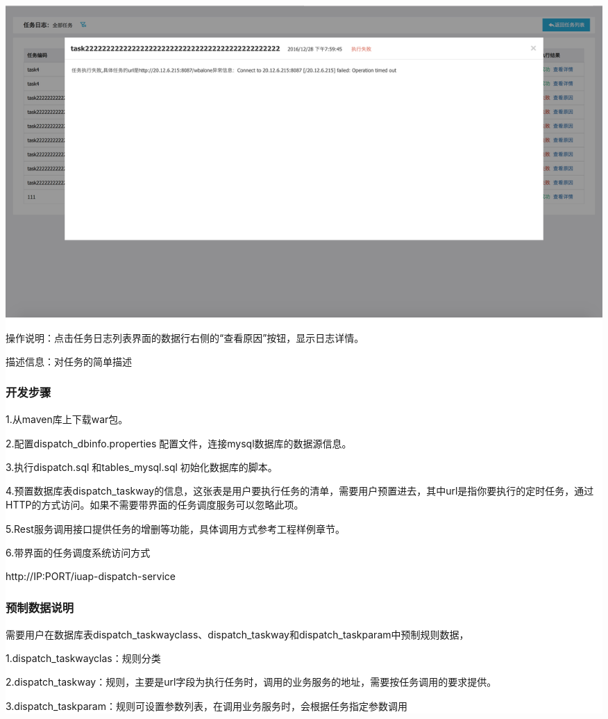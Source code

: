 ![](/articles/application/6-/images/05/6-4-12.png)

操作说明：点击任务日志列表界面的数据行右侧的“查看原因”按钮，显示日志详情。

描述信息：对任务的简单描述

### 开发步骤

1.从maven库上下载war包。

2.配置dispatch_dbinfo.properties 配置文件，连接mysql数据库的数据源信息。

3.执行dispatch.sql 和tables_mysql.sql 初始化数据库的脚本。

4.预置数据库表dispatch_taskway的信息，这张表是用户要执行任务的清单，需要用户预置进去，其中url是指你要执行的定时任务，通过HTTP的方式访问。如果不需要带界面的任务调度服务可以忽略此项。

5.Rest服务调用接口提供任务的增删等功能，具体调用方式参考工程样例章节。

6.带界面的任务调度系统访问方式 

http://IP:PORT/iuap-dispatch-service

### 预制数据说明

需要用户在数据库表dispatch_taskwayclass、dispatch_taskway和dispatch_taskparam中预制规则数据，

1.dispatch_taskwayclas：规则分类

2.dispatch_taskway：规则，主要是url字段为执行任务时，调用的业务服务的地址，需要按任务调用的要求提供。

3.dispatch_taskparam：规则可设置参数列表，在调用业务服务时，会根据任务指定参数调用
